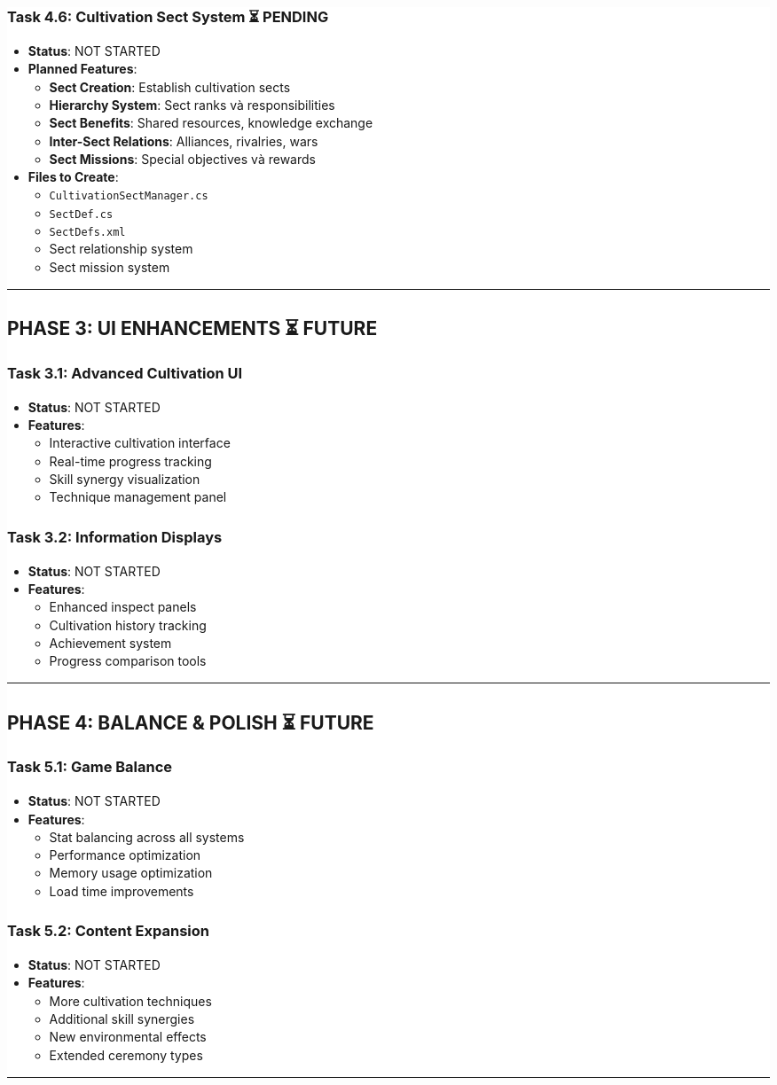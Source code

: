 ### Task 4.6: Cultivation Sect System ⏳ PENDING
- **Status**: NOT STARTED
- **Planned Features**:
  - **Sect Creation**: Establish cultivation sects
  - **Hierarchy System**: Sect ranks và responsibilities
  - **Sect Benefits**: Shared resources, knowledge exchange
  - **Inter-Sect Relations**: Alliances, rivalries, wars
  - **Sect Missions**: Special objectives và rewards
- **Files to Create**:
  - `CultivationSectManager.cs`
  - `SectDef.cs`
  - `SectDefs.xml`
  - Sect relationship system
  - Sect mission system

---

## PHASE 3: UI ENHANCEMENTS ⏳ FUTURE

### Task 3.1: Advanced Cultivation UI
- **Status**: NOT STARTED
- **Features**:
  - Interactive cultivation interface
  - Real-time progress tracking
  - Skill synergy visualization
  - Technique management panel

### Task 3.2: Information Displays
- **Status**: NOT STARTED
- **Features**:
  - Enhanced inspect panels
  - Cultivation history tracking
  - Achievement system
  - Progress comparison tools

---

## PHASE 4: BALANCE & POLISH ⏳ FUTURE

### Task 5.1: Game Balance
- **Status**: NOT STARTED
- **Features**:
  - Stat balancing across all systems
  - Performance optimization
  - Memory usage optimization
  - Load time improvements

### Task 5.2: Content Expansion
- **Status**: NOT STARTED
- **Features**:
  - More cultivation techniques
  - Additional skill synergies
  - New environmental effects
  - Extended ceremony types

---